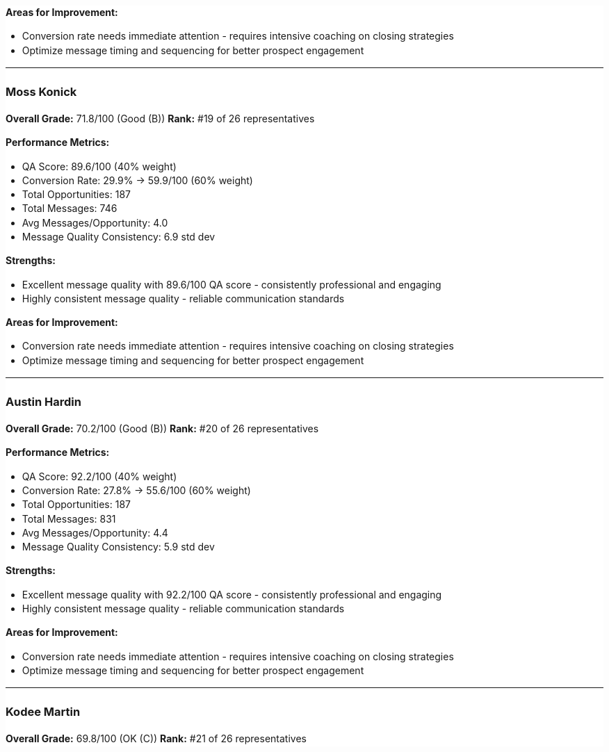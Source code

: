 **Areas for Improvement:**
- Conversion rate needs immediate attention - requires intensive coaching on closing strategies
- Optimize message timing and sequencing for better prospect engagement

---

### Moss Konick
**Overall Grade:** 71.8/100 (Good (B))
**Rank:** #19 of 26 representatives

**Performance Metrics:**
- QA Score: 89.6/100 (40% weight)
- Conversion Rate: 29.9% → 59.9/100 (60% weight)
- Total Opportunities: 187
- Total Messages: 746
- Avg Messages/Opportunity: 4.0
- Message Quality Consistency: 6.9 std dev

**Strengths:**
- Excellent message quality with 89.6/100 QA score - consistently professional and engaging
- Highly consistent message quality - reliable communication standards

**Areas for Improvement:**
- Conversion rate needs immediate attention - requires intensive coaching on closing strategies
- Optimize message timing and sequencing for better prospect engagement

---

### Austin Hardin
**Overall Grade:** 70.2/100 (Good (B))
**Rank:** #20 of 26 representatives

**Performance Metrics:**
- QA Score: 92.2/100 (40% weight)
- Conversion Rate: 27.8% → 55.6/100 (60% weight)
- Total Opportunities: 187
- Total Messages: 831
- Avg Messages/Opportunity: 4.4
- Message Quality Consistency: 5.9 std dev

**Strengths:**
- Excellent message quality with 92.2/100 QA score - consistently professional and engaging
- Highly consistent message quality - reliable communication standards

**Areas for Improvement:**
- Conversion rate needs immediate attention - requires intensive coaching on closing strategies
- Optimize message timing and sequencing for better prospect engagement

---

### Kodee Martin
**Overall Grade:** 69.8/100 (OK (C))
**Rank:** #21 of 26 representatives
